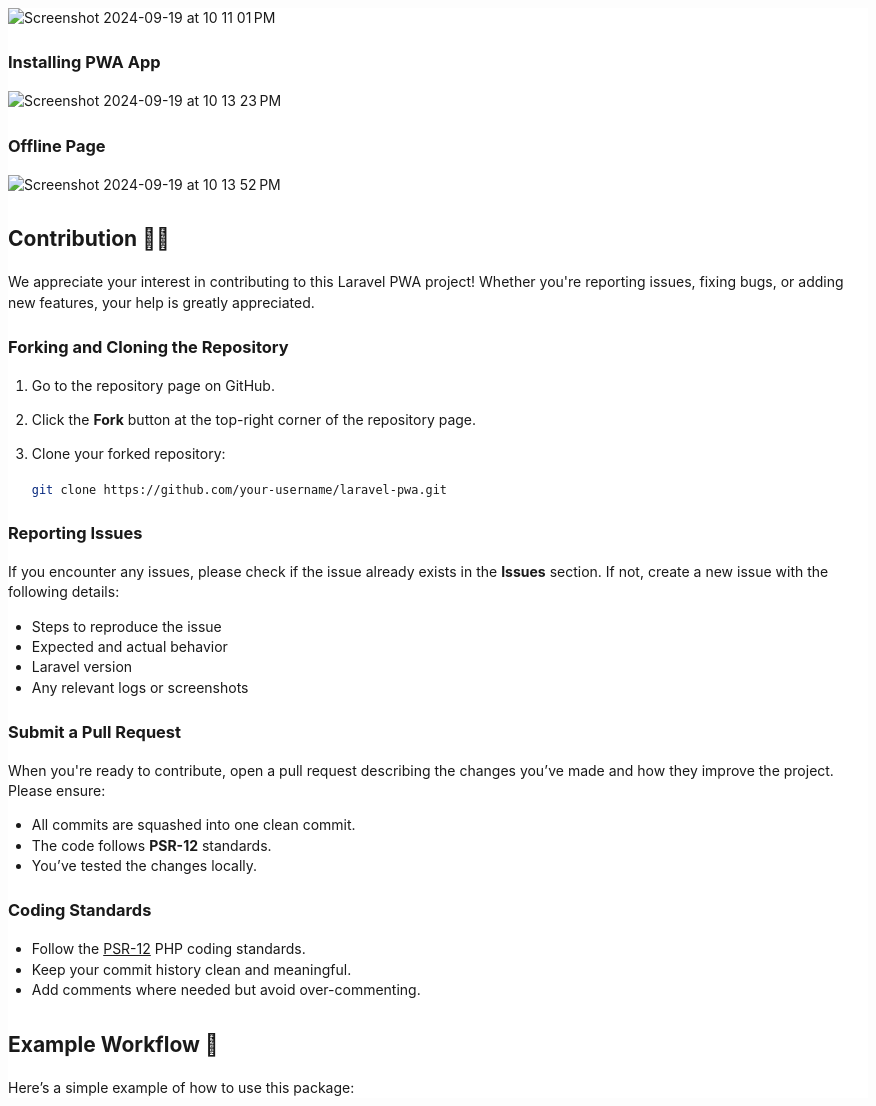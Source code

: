 <img width="1470" alt="Screenshot 2024-09-19 at 10 11 01 PM" src="https://github.com/user-attachments/assets/27c08862-0557-4fbd-bd8f-90b9d05f67b3">

### Installing PWA App

<img width="1470" alt="Screenshot 2024-09-19 at 10 13 23 PM" src="https://github.com/user-attachments/assets/5e58a596-3267-42d9-98d5-c48b0f54d3ed">

### Offline Page

<img width="1470" alt="Screenshot 2024-09-19 at 10 13 52 PM" src="https://github.com/user-attachments/assets/1a80465e-0307-43ac-a1bc-9bca2cf16f8d">

## Contribution 🧑‍💻

We appreciate your interest in contributing to this Laravel PWA project! Whether you're reporting issues, fixing bugs, or adding new features, your help is greatly appreciated.

### Forking and Cloning the Repository

1. Go to the repository page on GitHub.
2. Click the **Fork** button at the top-right corner of the repository page.
3. Clone your forked repository:

   ```bash
   git clone https://github.com/your-username/laravel-pwa.git
   ```

### Reporting Issues

If you encounter any issues, please check if the issue already exists in the **Issues** section. If not, create a new issue with the following details:
- Steps to reproduce the issue
- Expected and actual behavior
- Laravel version
- Any relevant logs or screenshots

### Submit a Pull Request

When you're ready to contribute, open a pull request describing the changes you’ve made and how they improve the project. Please ensure:
- All commits are squashed into one clean commit.
- The code follows **PSR-12** standards.
- You’ve tested the changes locally.

### Coding Standards

- Follow the [PSR-12](https://www.php-fig.org/psr/psr-12/) PHP coding standards.
- Keep your commit history clean and meaningful.
- Add comments where needed but avoid over-commenting.

## Example Workflow 🌟

Here’s a simple example of how to use this package:
